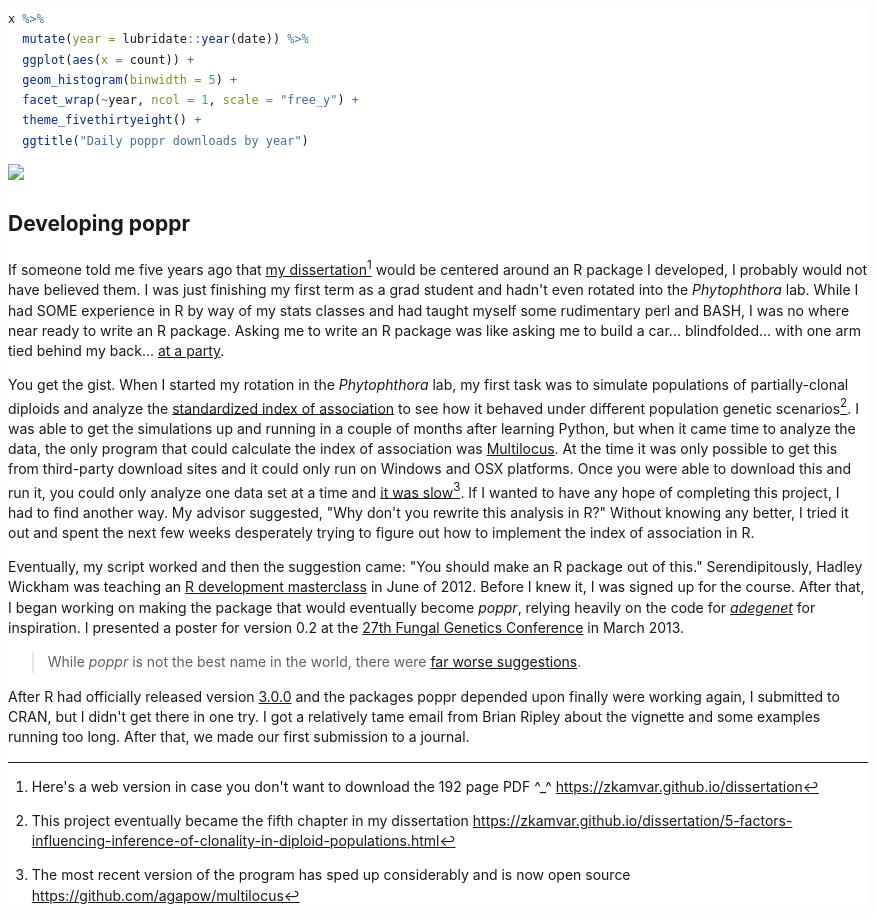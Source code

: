 ```r
x %>% 
  mutate(year = lubridate::year(date)) %>% 
  ggplot(aes(x = count)) +
  geom_histogram(binwidth = 5) +
  facet_wrap(~year, ncol = 1, scale = "free_y") +
  theme_fivethirtyeight() +
  ggtitle("Daily poppr downloads by year")
```

<img src="{{< blogdown/postref >}}index_files/figure-html/unnamed-chunk-3-1.png" width="100%" style="display: block; margin: auto;" />

## Developing poppr

If someone told me five years ago that [my dissertation][0][^1]
would be centered around an R package I developed, I probably would not have 
believed them. I was just finishing my first term as a grad student and hadn't
even rotated into the *Phytophthora* lab. While I had SOME experience in R by
way of my stats classes and had taught myself some rudimentary perl and BASH, I
was no where near ready to write an R package. Asking me to write an R package
was like asking me to build a car... blindfolded... with one arm tied behind my
back... [at a party][1].

You get the gist. When I started my rotation in the *Phytophthora* lab, my first
task was to simulate populations of partially-clonal diploids and analyze the
[standardized index of association][2] to see how it behaved under different
population genetic scenarios[^2]. I was able to get the simulations up and
running in a couple of months after learning Python, but when it came time to
analyze the data, the only program that could calculate the index of association
was [Multilocus](http://www.agapow.net/software/multilocus/). At the time it was
only possible to get this from third-party download sites and it could only run
on Windows and OSX platforms. Once you were able to download this and run it,
you could only analyze one data set at a time and [it was slow][4][^3]. If I
wanted to have any hope of completing this project, I had to find another way.
My advisor suggested, "Why don't you rewrite this analysis in R?" Without
knowing any better, I tried it out and spent the next few weeks desperately
trying to figure out how to implement the index of association in R.

Eventually, my script worked and then the suggestion came: "You should make an R
package out of this." Serendipitously, Hadley Wickham was teaching an [R
development masterclass][5] in June of 2012. Before I knew it, I was signed up
for the course. After that, I began working on making the package that would
eventually become *poppr*, relying heavily on the code for [*adegenet*][5.1]
for inspiration. I presented a poster for version 0.2 at the [27th Fungal
Genetics Conference][6] in March 2013.

> While *poppr* is not the best name in the world, there were [far worse
> suggestions](https://github.com/zkamvar/PiG_Multitool#whats-in-a-name).

After R had officially released version [3.0.0][6.1] and the packages poppr
depended upon finally were working again, I submitted to CRAN, but I didn't get
there in one try. I got a relatively tame email from Brian Ripley about the 
vignette and some examples running too long. After that, we made our first
submission to a journal.


[0]: http://hdl.handle.net/1957/60042
[1]: https://youtu.be/l7iVsdRbhnc
[2]: http://grunwaldlab.github.io/Population_Genetics_in_R/Linkage_disequilibrium.html
[3]: http://simupop.sourceforge.net/
[4]: https://peerj.com/articles/281/#table-6
[5]: http://courses.had.co.nz/12-devtools/
[5.1]: https://github.com/thibautjombart/adegenet
[6]: http://www.fgsc.net/27thFGC/index.htm
[6.1]: https://www.r-statistics.com/2013/04/r-3-0-0-is-released-whats-new-and-how-to-upgrade/
[7]: https://peerj.com/preprints/161/
[8]: https://peerj.com/articles/281/reviews/
[9]: https://peerj.com/articles/281/
[dt]: https://CRAN.R-project.org/package=devtools
[rg]: https://CRAN.R-project.org/package=roxygen2
[tt]: https://CRAN.R-project.org/package=testthat
[tv]: https://travis-ci.org
[git]: https://git-scm.com/ 
[^0]: See <http://yihui.name/en/2013/06/r-package-versioning/>. Major == breaking changes \| Minor == new functions \| Patch == bug fixes/documentation improvements
[^1]: Here's a web version in case you don't want to download the 192 page PDF ^_^ <https://zkamvar.github.io/dissertation>
[^2]: This project eventually became the fifth chapter in my dissertation <https://zkamvar.github.io/dissertation/5-factors-influencing-inference-of-clonality-in-diploid-populations.html>
[^3]: The most recent version of the program has sped up considerably and is now open source <https://github.com/agapow/multilocus>